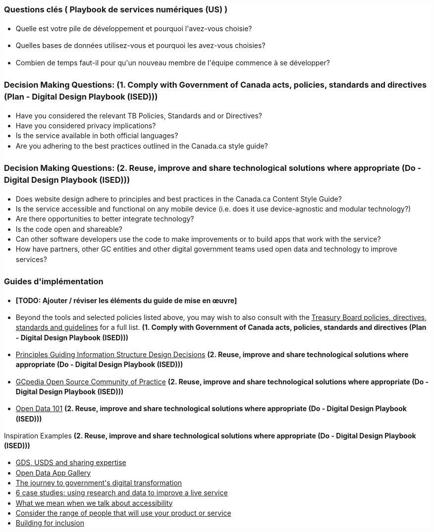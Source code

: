 ### Questions clés   **(**   **Playbook de services numériques (US)**   **)**               

- Quelle est votre pile de développement et pourquoi l'avez-vous choisie?

- Quelles bases de données utilisez-vous et pourquoi les avez-vous choisies?

- Combien de temps faut-il pour qu'un nouveau membre de l'équipe commence à se développer?

### Decision Making Questions: **(1. Comply with Government of Canada acts, policies, standards and directives (Plan - Digital Design Playbook (ISED)))**
- Have you considered the relevant TB Policies, Standards and or Directives?
- Have you considered privacy implications?
- Is the service available in both official languages?
- Are you adhering to the best practices outlined in the Canada.ca style guide?

### Decision Making Questions: **(2. Reuse, improve and share technological solutions where appropriate (Do - Digital Design Playbook (ISED)))**
- Does website design adhere to principles and best practices in the Canada.ca Content Style Guide?
- Is the service accessible and functional on any mobile device (i.e. does it use device-agnostic and modular technology?)
- Are there opportunities to better integrate technology?
- Is the code open and shareable?
- Can other software developers use the code to make improvements or to build apps that work with the service?
- How have partners, other GC entities and other digital government teams used open data and technology to improve services?

### Guides d'implémentation

- **\[TODO: Ajouter / réviser les éléments du guide de mise en œuvre\]**

- Beyond the tools and selected policies listed above, you may wish to also consult with the [Treasury Board policies, directives, standards and guidelines](https://www.tbs-sct.gc.ca/pol/index-eng.aspx) for a full list. **(1. Comply with Government of Canada acts, policies, standards and directives (Plan - Digital Design Playbook (ISED)))**

- [Principles Guiding Information Structure Design Decisions](http://www.gcpedia.gc.ca/wiki/Principles_Guiding_Information_Structure_Design_Decisions) **(2. Reuse, improve and share technological solutions where appropriate (Do - Digital Design Playbook (ISED)))**

- [GCpedia Open Source Community of Practice](http://www.gcpedia.gc.ca/wiki/Open_Source_Community) **(2. Reuse, improve and share technological solutions where appropriate (Do - Digital Design Playbook (ISED)))**

- [Open Data 101](http://open.canada.ca/en/open-data-principles) **(2. Reuse, improve and share technological solutions where appropriate (Do - Digital Design Playbook (ISED)))**

Inspiration Examples **(2. Reuse, improve and share technological solutions where appropriate (Do - Digital Design Playbook (ISED)))**
- [GDS, USDS and sharing expertise](https://gds.blog.gov.uk/2015/01/20/gds-usds/)
- [Open Data App Gallery](http://open.canada.ca/en/apps)
- [The journey to government's digital transformation](https://www2.deloitte.com/content/dam/Deloitte/ie/Documents/PublicSector/deloitte-uk-government-digital-transformation-journey.pdf)
- [6 case studies: using research and data to improve a live service](https://userresearch.blog.gov.uk/2014/09/17/6-case-studies-using-research-and-data-to-improve-a-live-service/)
- [What we mean when we talk about accessibility](https://accessibility.blog.gov.uk/2016/05/16/what-we-mean-when-we-talk-about-accessibility-2/)
- [Consider the range of people that will use your product or service](https://accessibility.blog.gov.uk/2016/05/16/consider-the-range-of-people-that-will-use-your-product-or-service/)
- [Building for inclusion](https://gds.blog.gov.uk/2012/10/01/building-for-inclusion/)
